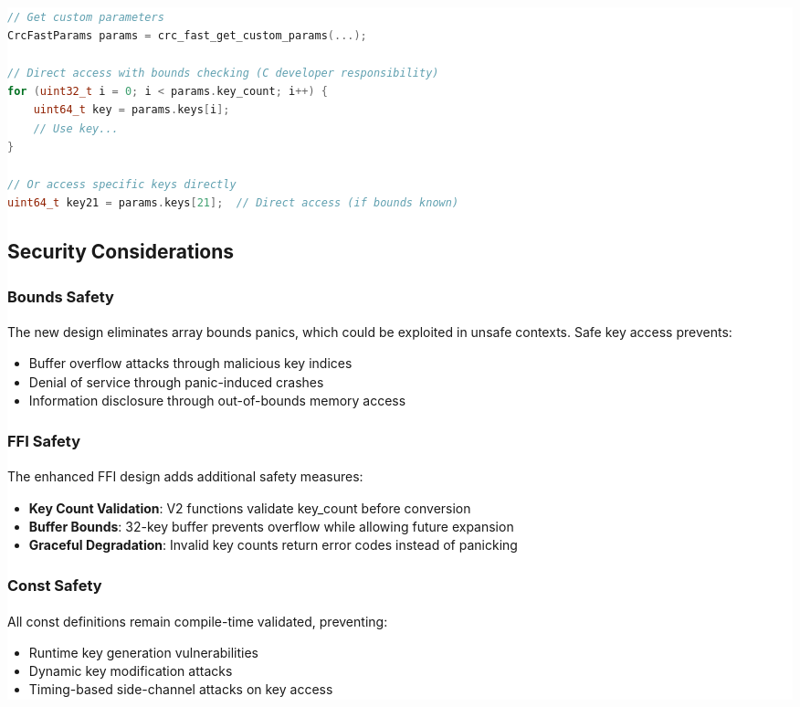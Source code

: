 ```c
// Get custom parameters
CrcFastParams params = crc_fast_get_custom_params(...);

// Direct access with bounds checking (C developer responsibility)
for (uint32_t i = 0; i < params.key_count; i++) {
    uint64_t key = params.keys[i];
    // Use key...
}

// Or access specific keys directly
uint64_t key21 = params.keys[21];  // Direct access (if bounds known)
```

## Security Considerations

### Bounds Safety

The new design eliminates array bounds panics, which could be exploited in unsafe contexts. Safe key access prevents:
- Buffer overflow attacks through malicious key indices
- Denial of service through panic-induced crashes
- Information disclosure through out-of-bounds memory access

### FFI Safety

The enhanced FFI design adds additional safety measures:
- **Key Count Validation**: V2 functions validate key_count before conversion
- **Buffer Bounds**: 32-key buffer prevents overflow while allowing future expansion
- **Graceful Degradation**: Invalid key counts return error codes instead of panicking

### Const Safety

All const definitions remain compile-time validated, preventing:
- Runtime key generation vulnerabilities
- Dynamic key modification attacks
- Timing-based side-channel attacks on key access